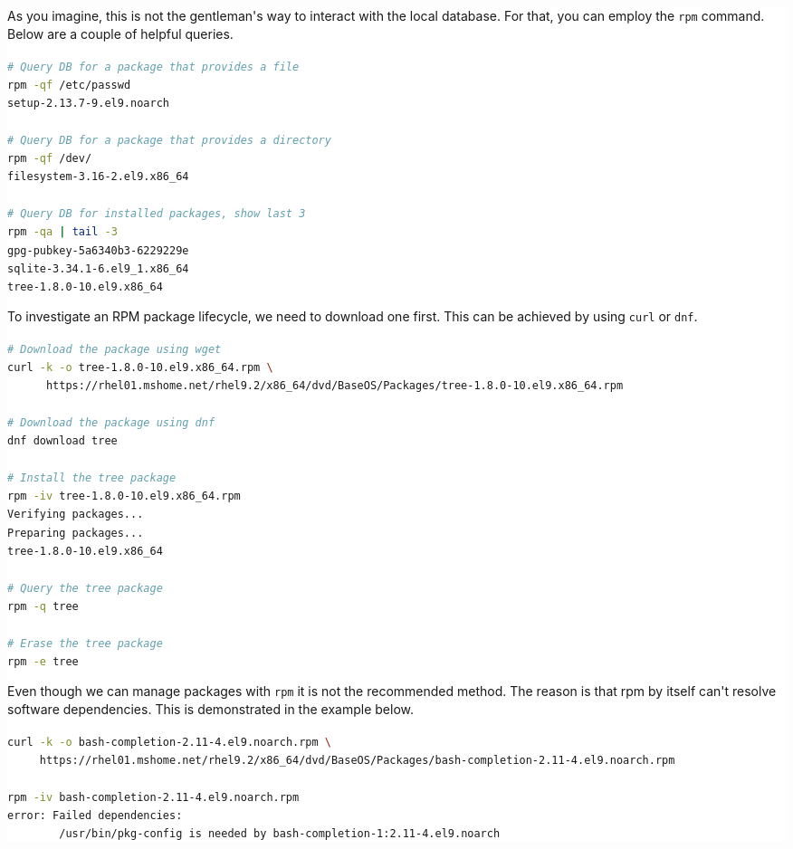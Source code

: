 

As you imagine, this is not the gentleman's way to interact with the local database. For that, you can employ the `rpm` command. Below are a couple of helpful queries.

```bash
# Query DB for a package that provides a file
rpm -qf /etc/passwd
setup-2.13.7-9.el9.noarch

# Query DB for a package that provides a directory
rpm -qf /dev/
filesystem-3.16-2.el9.x86_64

# Query DB for installed packages, show last 3
rpm -qa | tail -3
gpg-pubkey-5a6340b3-6229229e
sqlite-3.34.1-6.el9_1.x86_64
tree-1.8.0-10.el9.x86_64
```


To investigate an RPM package lifecycle, we need to download one first. This can be achieved by using `curl` or `dnf`.

```bash
# Download the package using wget
curl -k -o tree-1.8.0-10.el9.x86_64.rpm \
      https://rhel01.mshome.net/rhel9.2/x86_64/dvd/BaseOS/Packages/tree-1.8.0-10.el9.x86_64.rpm 

# Download the package using dnf
dnf download tree

# Install the tree package
rpm -iv tree-1.8.0-10.el9.x86_64.rpm
Verifying packages...
Preparing packages...
tree-1.8.0-10.el9.x86_64

# Query the tree package
rpm -q tree

# Erase the tree package
rpm -e tree
```


Even though we can manage packages with `rpm` it is not the recommended method. The reason is that rpm by itself can't resolve software dependencies. This is demonstrated in the example below.

```bash
curl -k -o bash-completion-2.11-4.el9.noarch.rpm \
     https://rhel01.mshome.net/rhel9.2/x86_64/dvd/BaseOS/Packages/bash-completion-2.11-4.el9.noarch.rpm

rpm -iv bash-completion-2.11-4.el9.noarch.rpm
error: Failed dependencies:
        /usr/bin/pkg-config is needed by bash-completion-1:2.11-4.el9.noarch
```
